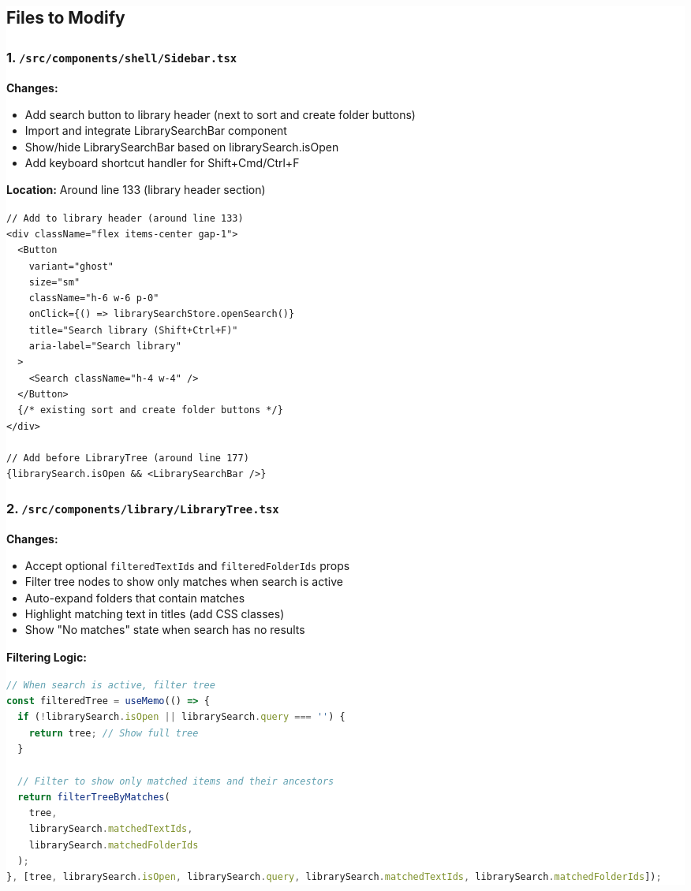 
## Files to Modify

### 1. `/src/components/shell/Sidebar.tsx`
**Changes:**
- Add search button to library header (next to sort and create folder buttons)
- Import and integrate LibrarySearchBar component
- Show/hide LibrarySearchBar based on librarySearch.isOpen
- Add keyboard shortcut handler for Shift+Cmd/Ctrl+F

**Location:** Around line 133 (library header section)

```tsx
// Add to library header (around line 133)
<div className="flex items-center gap-1">
  <Button
    variant="ghost"
    size="sm"
    className="h-6 w-6 p-0"
    onClick={() => librarySearchStore.openSearch()}
    title="Search library (Shift+Ctrl+F)"
    aria-label="Search library"
  >
    <Search className="h-4 w-4" />
  </Button>
  {/* existing sort and create folder buttons */}
</div>

// Add before LibraryTree (around line 177)
{librarySearch.isOpen && <LibrarySearchBar />}
```

### 2. `/src/components/library/LibraryTree.tsx`
**Changes:**
- Accept optional `filteredTextIds` and `filteredFolderIds` props
- Filter tree nodes to show only matches when search is active
- Auto-expand folders that contain matches
- Highlight matching text in titles (add CSS classes)
- Show "No matches" state when search has no results

**Filtering Logic:**
```typescript
// When search is active, filter tree
const filteredTree = useMemo(() => {
  if (!librarySearch.isOpen || librarySearch.query === '') {
    return tree; // Show full tree
  }

  // Filter to show only matched items and their ancestors
  return filterTreeByMatches(
    tree,
    librarySearch.matchedTextIds,
    librarySearch.matchedFolderIds
  );
}, [tree, librarySearch.isOpen, librarySearch.query, librarySearch.matchedTextIds, librarySearch.matchedFolderIds]);
```
